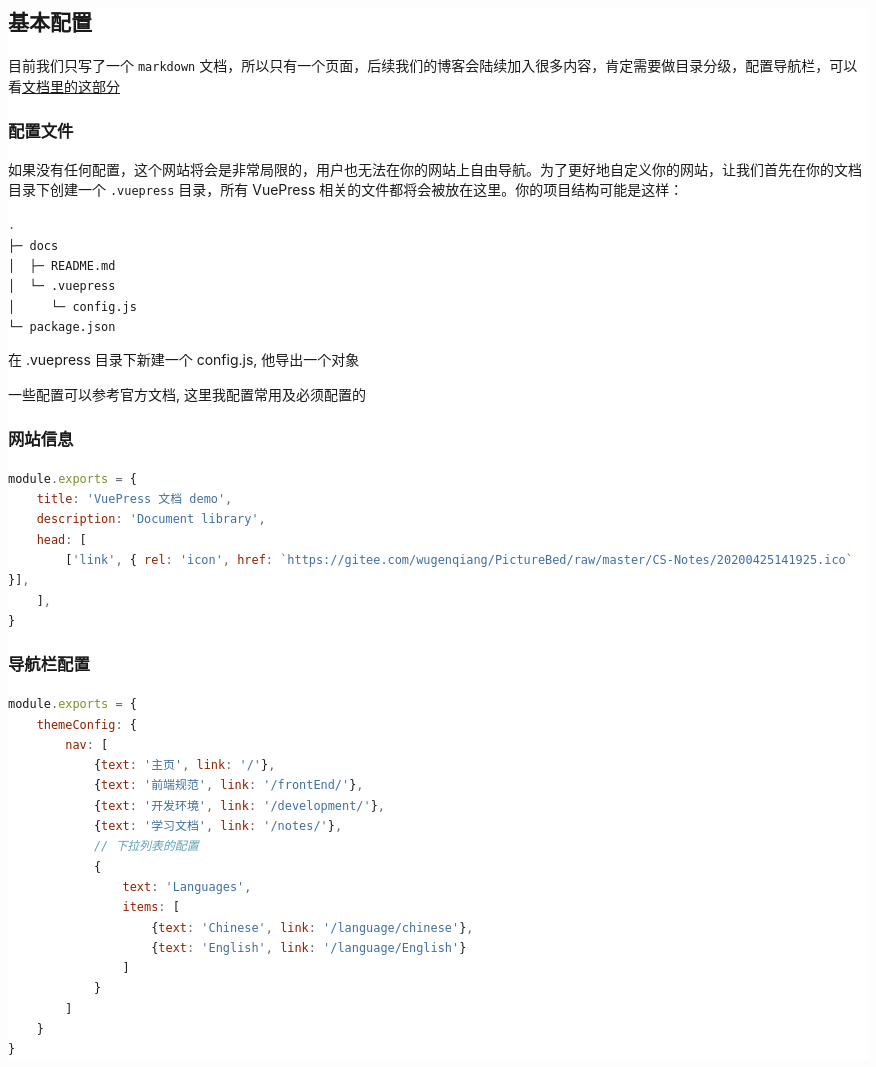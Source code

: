 ## 基本配置

目前我们只写了一个 `markdown` 文档，所以只有一个页面，后续我们的博客会陆续加入很多内容，肯定需要做目录分级，配置导航栏，可以看[文档里的这部分](https://vuepress.vuejs.org/zh/theme/default-theme-config.html#首页)

### 配置文件

如果没有任何配置，这个网站将会是非常局限的，用户也无法在你的网站上自由导航。为了更好地自定义你的网站，让我们首先在你的文档目录下创建一个 `.vuepress` 目录，所有 VuePress 相关的文件都将会被放在这里。你的项目结构可能是这样：

```bash
.
├─ docs
│  ├─ README.md
│  └─ .vuepress
│     └─ config.js
└─ package.json
```

在  .vuepress 目录下新建一个 config.js, 他导出一个对象

一些配置可以参考官方文档, 这里我配置常用及必须配置的

### 网站信息

```js
module.exports = {
    title: 'VuePress 文档 demo',
    description: 'Document library',
    head: [
        ['link', { rel: 'icon', href: `https://gitee.com/wugenqiang/PictureBed/raw/master/CS-Notes/20200425141925.ico` }],
    ],
}
```

### 导航栏配置

```js
module.exports = {
    themeConfig: {
        nav: [
            {text: '主页', link: '/'},
            {text: '前端规范', link: '/frontEnd/'},
            {text: '开发环境', link: '/development/'},
            {text: '学习文档', link: '/notes/'},
            // 下拉列表的配置
            {
                text: 'Languages',
                items: [
                    {text: 'Chinese', link: '/language/chinese'},
                    {text: 'English', link: '/language/English'}
                ]
            }
        ]
    }
}

```
